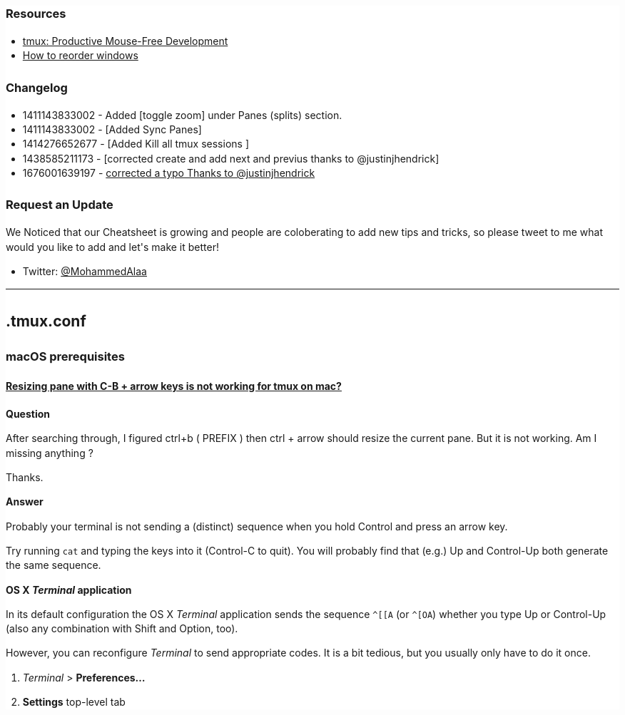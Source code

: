 ### Resources

* [tmux: Productive Mouse-Free Development](http://pragprog.com/book/bhtmux/tmux)
* [How to reorder windows](http://superuser.com/questions/343572/tmux-how-do-i-reorder-my-windows)

### Changelog

* 1411143833002 - Added [toggle zoom] under Panes (splits) section.
* 1411143833002 - [Added Sync Panes]
* 1414276652677 - [Added Kill all tmux sessions ]
* 1438585211173 - [corrected create and add next and previus thanks to @justinjhendrick]
* 1676001639197 - [corrected a typo Thanks to @justinjhendrick](#resizing-panes)

### Request an Update

We Noticed that our Cheatsheet is growing and people are coloberating to add new tips and tricks, so please tweet to me what would you like to add and let's make it better!

* Twitter: [@MohammedAlaa](http://twitter.com/MohammedAlaa)

---

## .tmux.conf

### macOS prerequisites

#### [Resizing pane with C-B + arrow keys is not working for tmux on mac?](https://superuser.com/questions/660013/resizing-pane-is-not-working-for-tmux-on-mac)

**Question**

After searching through, I figured ctrl+b ( PREFIX ) then ctrl + arrow should resize the current pane. But it is not working. Am I missing anything ?

Thanks.

**Answer**

Probably your terminal is not sending a (distinct) sequence when you hold Control and press an arrow key.

Try running `cat` and typing the keys into it (Control-C to quit). You will probably find that (e.g.) Up and Control-Up both generate the same sequence.

**OS X *Terminal* application**

In its default configuration the OS X *Terminal* application sends the sequence `^[[A` (or `^[OA`) whether you type Up or Control-Up (also any combination with Shift and Option, too).

However, you can reconfigure *Terminal* to send appropriate codes. It is a bit tedious, but you usually only have to do it once.

1. *Terminal* > **Preferences…**

2. **Settings** top-level tab

